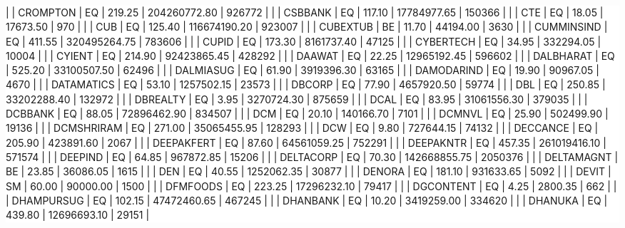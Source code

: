 |  | CROMPTON | EQ | 219.25 | 204260772.80 | 926772 |
|  | CSBBANK | EQ | 117.10 | 17784977.65 | 150366 |
|  | CTE | EQ | 18.05 | 17673.50 | 970 |
|  | CUB | EQ | 125.40 | 116674190.20 | 923007 |
|  | CUBEXTUB | BE | 11.70 | 44194.00 | 3630 |
|  | CUMMINSIND | EQ | 411.55 | 320495264.75 | 783606 |
|  | CUPID | EQ | 173.30 | 8161737.40 | 47125 |
|  | CYBERTECH | EQ | 34.95 | 332294.05 | 10004 |
|  | CYIENT | EQ | 214.90 | 92423865.45 | 428292 |
|  | DAAWAT | EQ | 22.25 | 12965192.45 | 596602 |
|  | DALBHARAT | EQ | 525.20 | 33100507.50 | 62496 |
|  | DALMIASUG | EQ | 61.90 | 3919396.30 | 63165 |
|  | DAMODARIND | EQ | 19.90 | 90967.05 | 4670 |
|  | DATAMATICS | EQ | 53.10 | 1257502.15 | 23573 |
|  | DBCORP | EQ | 77.90 | 4657920.50 | 59774 |
|  | DBL | EQ | 250.85 | 33202288.40 | 132972 |
|  | DBREALTY | EQ | 3.95 | 3270724.30 | 875659 |
|  | DCAL | EQ | 83.95 | 31061556.30 | 379035 |
|  | DCBBANK | EQ | 88.05 | 72896462.90 | 834507 |
|  | DCM | EQ | 20.10 | 140166.70 | 7101 |
|  | DCMNVL | EQ | 25.90 | 502499.90 | 19136 |
|  | DCMSHRIRAM | EQ | 271.00 | 35065455.95 | 128293 |
|  | DCW | EQ | 9.80 | 727644.15 | 74132 |
|  | DECCANCE | EQ | 205.90 | 423891.60 | 2067 |
|  | DEEPAKFERT | EQ | 87.60 | 64561059.25 | 752291 |
|  | DEEPAKNTR | EQ | 457.35 | 261019416.10 | 571574 |
|  | DEEPIND | EQ | 64.85 | 967872.85 | 15206 |
|  | DELTACORP | EQ | 70.30 | 142668855.75 | 2050376 |
|  | DELTAMAGNT | BE | 23.85 | 36086.05 | 1615 |
|  | DEN | EQ | 40.55 | 1252062.35 | 30877 |
|  | DENORA | EQ | 181.10 | 931633.65 | 5092 |
|  | DEVIT | SM | 60.00 | 90000.00 | 1500 |
|  | DFMFOODS | EQ | 223.25 | 17296232.10 | 79417 |
|  | DGCONTENT | EQ | 4.25 | 2800.35 | 662 |
|  | DHAMPURSUG | EQ | 102.15 | 47472460.65 | 467245 |
|  | DHANBANK | EQ | 10.20 | 3419259.00 | 334620 |
|  | DHANUKA | EQ | 439.80 | 12696693.10 | 29151 |